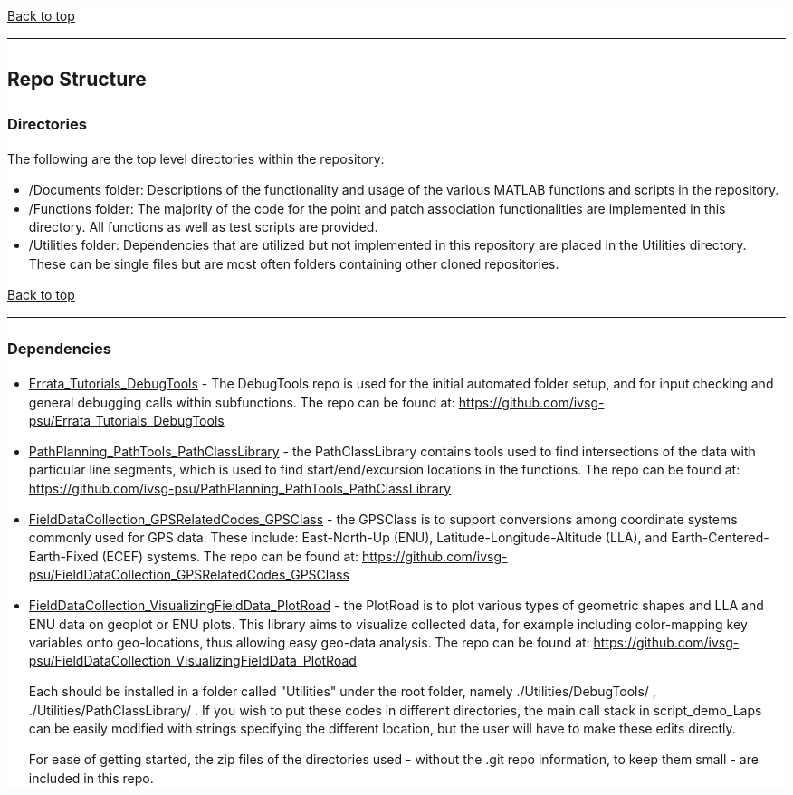 <a href="#featureextraction_laneboundary_findedge">Back to top</a>

***



## Repo Structure

### Directories

The following are the top level directories within the repository:
<ul>
 <li>/Documents folder: Descriptions of the functionality and usage of the various MATLAB functions and scripts in the repository.</li>
 <li>/Functions folder: The majority of the code for the point and patch association functionalities are implemented in this directory. All functions as well as test scripts are provided.</li>
 <li>/Utilities folder: Dependencies that are utilized but not implemented in this repository are placed in the Utilities directory. These can be single files but are most often folders containing other cloned repositories.</li>
</ul>

<a href="#featureextraction_laneboundary_findedge">Back to top</a>

***

### Dependencies

* [Errata_Tutorials_DebugTools](https://github.com/ivsg-psu/Errata_Tutorials_DebugTools) - The DebugTools repo is used for the initial automated folder setup, and for input checking and general debugging calls within subfunctions. The repo can be found at: <https://github.com/ivsg-psu/Errata_Tutorials_DebugTools>

* [PathPlanning_PathTools_PathClassLibrary](https://github.com/ivsg-psu/PathPlanning_PathTools_PathClassLibrary) - the PathClassLibrary contains tools used to find intersections of the data with particular line segments, which is used to find start/end/excursion locations in the functions. The repo can be found at: <https://github.com/ivsg-psu/PathPlanning_PathTools_PathClassLibrary>

* [FieldDataCollection_GPSRelatedCodes_GPSClass](https://github.com/ivsg-psu/FieldDataCollection_GPSRelatedCodes_GPSClass) - the GPSClass is to support conversions among coordinate systems commonly used for GPS data. These include: East-North-Up (ENU), Latitude-Longitude-Altitude (LLA), and Earth-Centered-Earth-Fixed (ECEF) systems. The repo can be found at: <https://github.com/ivsg-psu/FieldDataCollection_GPSRelatedCodes_GPSClass>

* [FieldDataCollection_VisualizingFieldData_PlotRoad](https://github.com/ivsg-psu/FieldDataCollection_VisualizingFieldData_PlotRoad) - the PlotRoad is to plot various types of geometric shapes and LLA and ENU data on geoplot or ENU plots. This library aims to visualize collected data, for example including color-mapping key variables onto geo-locations, thus allowing easy geo-data analysis. The repo can be found at: <https://github.com/ivsg-psu/FieldDataCollection_VisualizingFieldData_PlotRoad>

    Each should be installed in a folder called "Utilities" under the root folder, namely ./Utilities/DebugTools/ , ./Utilities/PathClassLibrary/ . If you wish to put these codes in different directories, the main call stack in script_demo_Laps can be easily modified with strings specifying the different location, but the user will have to make these edits directly.

    For ease of getting started, the zip files of the directories used - without the .git repo information, to keep them small - are included in this repo.
